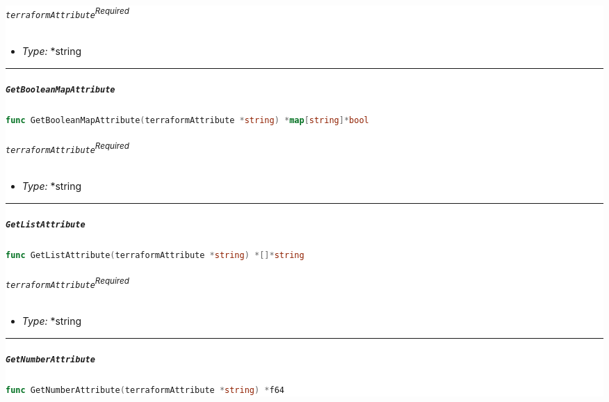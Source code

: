 ###### `terraformAttribute`<sup>Required</sup> <a name="terraformAttribute" id="rhizo-co-terraform-provider-oci.networkFirewallNetworkFirewallPolicyTunnelInspectionRule.NetworkFirewallNetworkFirewallPolicyTunnelInspectionRule.getBooleanAttribute.parameter.terraformAttribute"></a>

- *Type:* *string

---

##### `GetBooleanMapAttribute` <a name="GetBooleanMapAttribute" id="rhizo-co-terraform-provider-oci.networkFirewallNetworkFirewallPolicyTunnelInspectionRule.NetworkFirewallNetworkFirewallPolicyTunnelInspectionRule.getBooleanMapAttribute"></a>

```go
func GetBooleanMapAttribute(terraformAttribute *string) *map[string]*bool
```

###### `terraformAttribute`<sup>Required</sup> <a name="terraformAttribute" id="rhizo-co-terraform-provider-oci.networkFirewallNetworkFirewallPolicyTunnelInspectionRule.NetworkFirewallNetworkFirewallPolicyTunnelInspectionRule.getBooleanMapAttribute.parameter.terraformAttribute"></a>

- *Type:* *string

---

##### `GetListAttribute` <a name="GetListAttribute" id="rhizo-co-terraform-provider-oci.networkFirewallNetworkFirewallPolicyTunnelInspectionRule.NetworkFirewallNetworkFirewallPolicyTunnelInspectionRule.getListAttribute"></a>

```go
func GetListAttribute(terraformAttribute *string) *[]*string
```

###### `terraformAttribute`<sup>Required</sup> <a name="terraformAttribute" id="rhizo-co-terraform-provider-oci.networkFirewallNetworkFirewallPolicyTunnelInspectionRule.NetworkFirewallNetworkFirewallPolicyTunnelInspectionRule.getListAttribute.parameter.terraformAttribute"></a>

- *Type:* *string

---

##### `GetNumberAttribute` <a name="GetNumberAttribute" id="rhizo-co-terraform-provider-oci.networkFirewallNetworkFirewallPolicyTunnelInspectionRule.NetworkFirewallNetworkFirewallPolicyTunnelInspectionRule.getNumberAttribute"></a>

```go
func GetNumberAttribute(terraformAttribute *string) *f64
```
